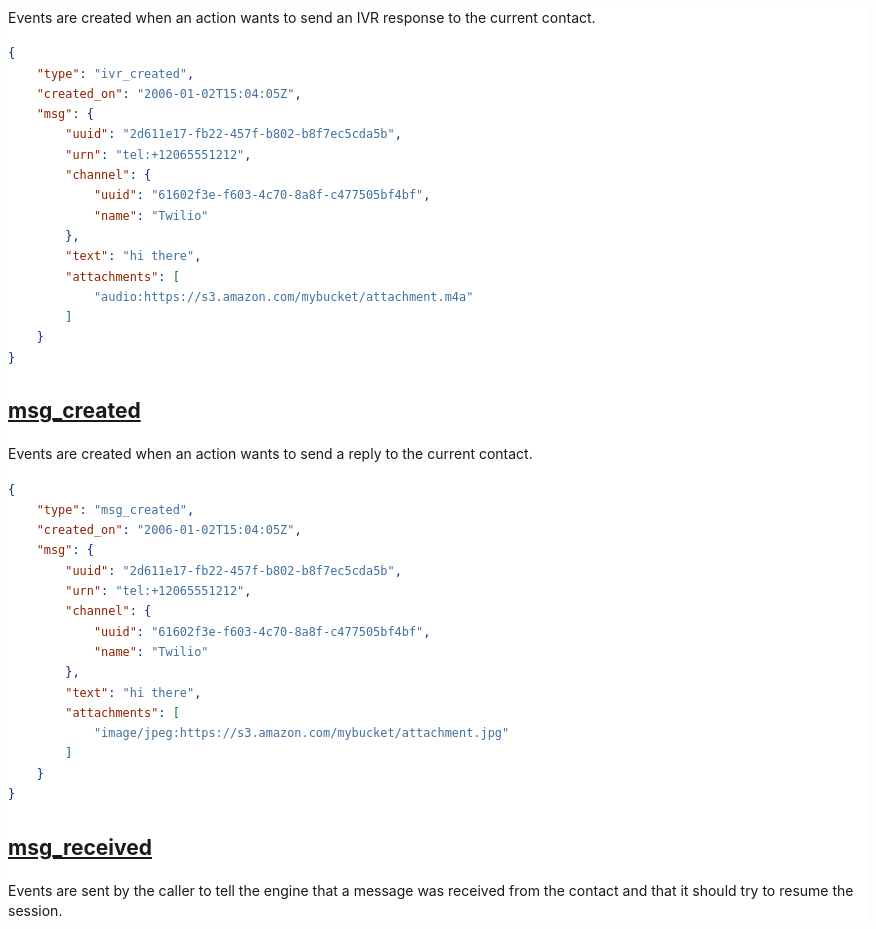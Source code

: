 Events are created when an action wants to send an IVR response to the current contact.

<div class="output_event">

```json
{
    "type": "ivr_created",
    "created_on": "2006-01-02T15:04:05Z",
    "msg": {
        "uuid": "2d611e17-fb22-457f-b802-b8f7ec5cda5b",
        "urn": "tel:+12065551212",
        "channel": {
            "uuid": "61602f3e-f603-4c70-8a8f-c477505bf4bf",
            "name": "Twilio"
        },
        "text": "hi there",
        "attachments": [
            "audio:https://s3.amazon.com/mybucket/attachment.m4a"
        ]
    }
}
```
</div>
<h2 class="item_title"><a name="event:msg_created" href="#event:msg_created">msg_created</a></h2>

Events are created when an action wants to send a reply to the current contact.

<div class="output_event">

```json
{
    "type": "msg_created",
    "created_on": "2006-01-02T15:04:05Z",
    "msg": {
        "uuid": "2d611e17-fb22-457f-b802-b8f7ec5cda5b",
        "urn": "tel:+12065551212",
        "channel": {
            "uuid": "61602f3e-f603-4c70-8a8f-c477505bf4bf",
            "name": "Twilio"
        },
        "text": "hi there",
        "attachments": [
            "image/jpeg:https://s3.amazon.com/mybucket/attachment.jpg"
        ]
    }
}
```
</div>
<h2 class="item_title"><a name="event:msg_received" href="#event:msg_received">msg_received</a></h2>

Events are sent by the caller to tell the engine that a message was received from
the contact and that it should try to resume the session.

<div class="output_event">
